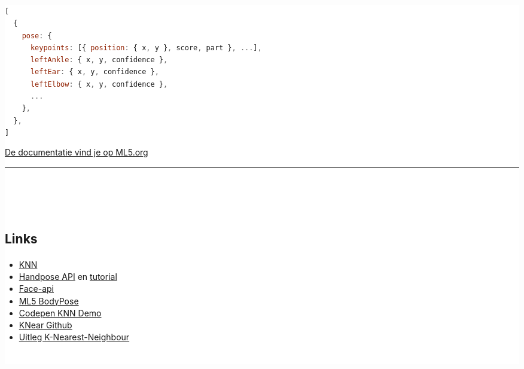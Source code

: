 ```javascript
[
  {
    pose: {
      keypoints: [{ position: { x, y }, score, part }, ...],
      leftAnkle: { x, y, confidence },
      leftEar: { x, y, confidence },
      leftElbow: { x, y, confidence },
      ...
    },
  },
]

```


[De documentatie vind je op ML5.org](https://learn.ml5js.org/#/reference/posenet?id=posenet)

---

<br>
<br>
<br>

## Links

- [KNN](./README.md)
- [Handpose API](https://github.com/tensorflow/tfjs-models/tree/master/handpose) en [tutorial](https://handsondeeplearning.com/a-quick-example-using-tensorflow-js-handpose-model/)
- [Face-api](https://github.com/justadudewhohacks/face-api.js/) 
- [ML5 BodyPose](https://learn.ml5js.org/#/reference/posenet?id=posenet)
- [Codepen KNN Demo](https://codepen.io/Qbrid/pen/OwpjLX)
- [KNear Github](https://github.com/NathanEpstein/KNear)
- [Uitleg K-Nearest-Neighbour](https://burakkanber.com/blog/machine-learning-in-js-k-nearest-neighbor-part-1/)

<br>
